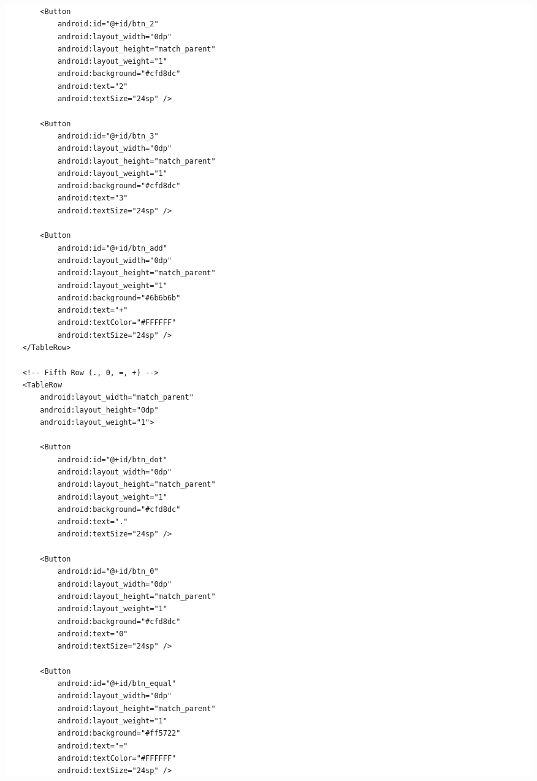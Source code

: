             <Button
                android:id="@+id/btn_2"
                android:layout_width="0dp"
                android:layout_height="match_parent"
                android:layout_weight="1"
                android:background="#cfd8dc"
                android:text="2"
                android:textSize="24sp" />

            <Button
                android:id="@+id/btn_3"
                android:layout_width="0dp"
                android:layout_height="match_parent"
                android:layout_weight="1"
                android:background="#cfd8dc"
                android:text="3"
                android:textSize="24sp" />

            <Button
                android:id="@+id/btn_add"
                android:layout_width="0dp"
                android:layout_height="match_parent"
                android:layout_weight="1"
                android:background="#6b6b6b"
                android:text="+"
                android:textColor="#FFFFFF"
                android:textSize="24sp" />
        </TableRow>

        <!-- Fifth Row (., 0, =, +) -->
        <TableRow
            android:layout_width="match_parent"
            android:layout_height="0dp"
            android:layout_weight="1">

            <Button
                android:id="@+id/btn_dot"
                android:layout_width="0dp"
                android:layout_height="match_parent"
                android:layout_weight="1"
                android:background="#cfd8dc"
                android:text="."
                android:textSize="24sp" />

            <Button
                android:id="@+id/btn_0"
                android:layout_width="0dp"
                android:layout_height="match_parent"
                android:layout_weight="1"
                android:background="#cfd8dc"
                android:text="0"
                android:textSize="24sp" />

            <Button
                android:id="@+id/btn_equal"
                android:layout_width="0dp"
                android:layout_height="match_parent"
                android:layout_weight="1"
                android:background="#ff5722"
                android:text="="
                android:textColor="#FFFFFF"
                android:textSize="24sp" />

